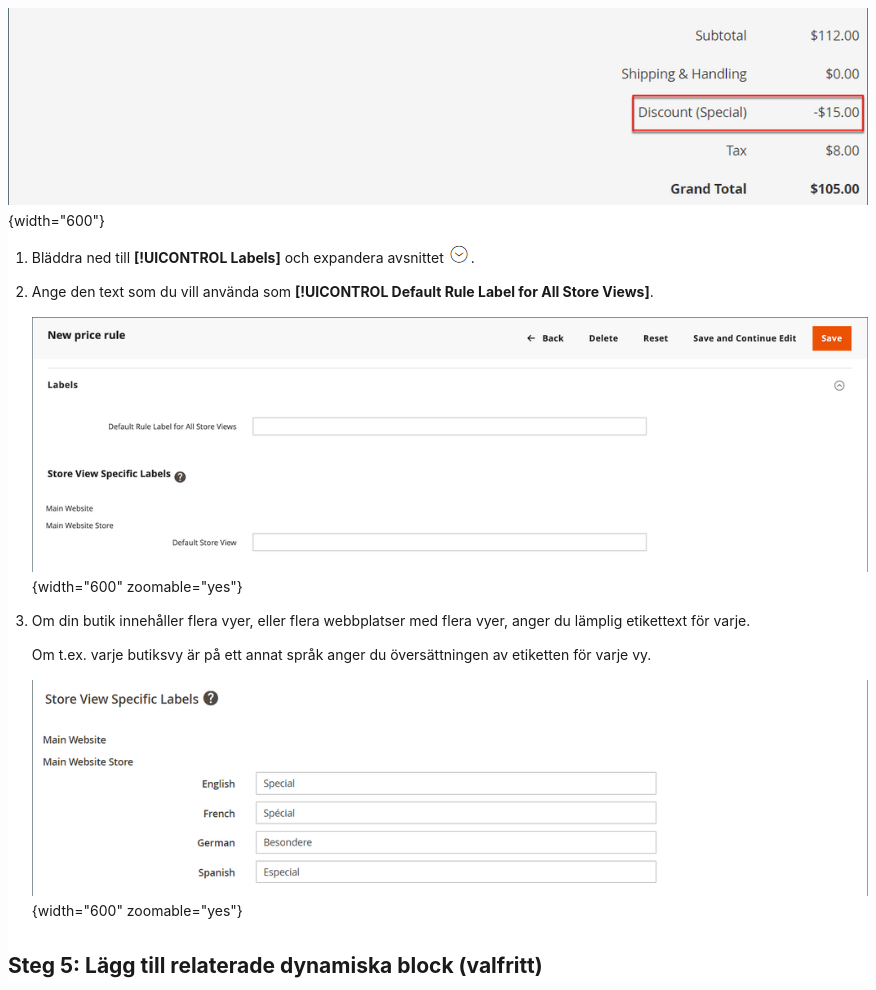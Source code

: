 ![Börskorgen - rabattetiketter](./assets/order-totals-section-discount-special.png){width="600"}

1. Bläddra ned till **[!UICONTROL Labels]** och expandera avsnittet ![Expansionsväljare](../assets/icon-display-expand.png).

1. Ange den text som du vill använda som **[!UICONTROL Default Rule Label for All Store Views]**.

   ![Kundprisregel - standardetikett](./assets/label-default.png){width="600" zoomable="yes"}

1. Om din butik innehåller flera vyer, eller flera webbplatser med flera vyer, anger du lämplig etikettext för varje.

   Om t.ex. varje butiksvy är på ett annat språk anger du översättningen av etiketten för varje vy.

   ![Lagra specifika etiketter](./assets/label-store-specific.png){width="600" zoomable="yes"}

## Steg 5: Lägg till relaterade dynamiska block (valfritt)
